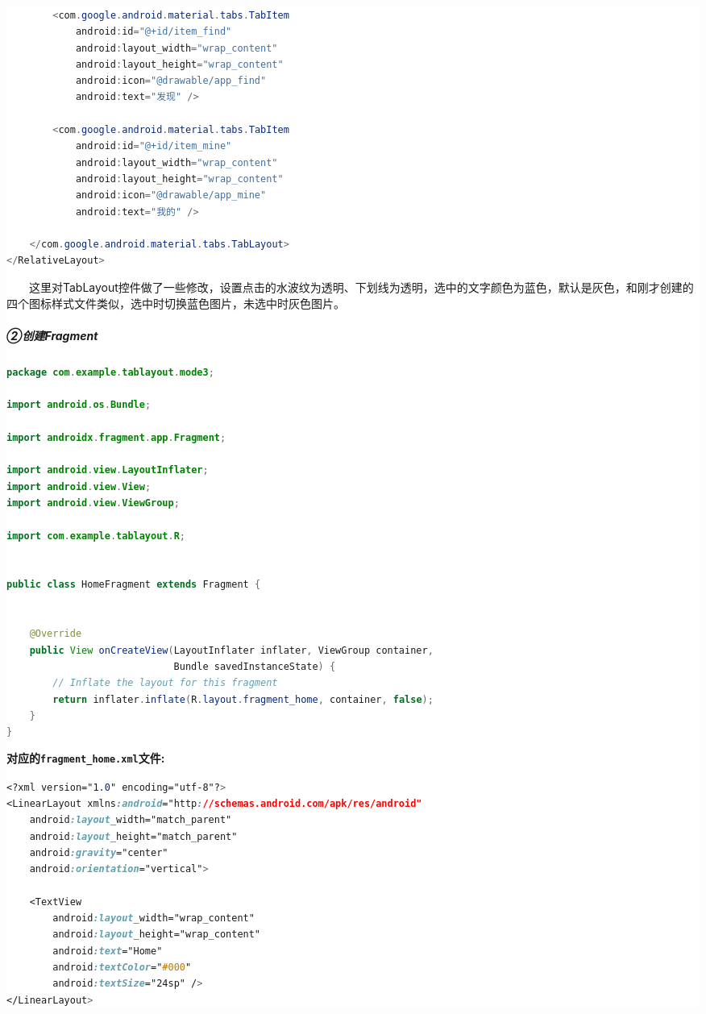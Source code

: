 ```java
        <com.google.android.material.tabs.TabItem
            android:id="@+id/item_find"
            android:layout_width="wrap_content"
            android:layout_height="wrap_content"
            android:icon="@drawable/app_find"
            android:text="发现" />

        <com.google.android.material.tabs.TabItem
            android:id="@+id/item_mine"
            android:layout_width="wrap_content"
            android:layout_height="wrap_content"
            android:icon="@drawable/app_mine"
            android:text="我的" />

    </com.google.android.material.tabs.TabLayout>
</RelativeLayout>
```

  这里对TabLayout控件做了一些修改，设置点击的水波纹为透明、下划线为透明，选中的文字颜色为蓝色，默认是灰色，和刚才创建的四个图标样式文件类似，选中时切换蓝色图片，未选中时灰色图片。

##### ②创建Fragment

```java
package com.example.tablayout.mode3;

import android.os.Bundle;

import androidx.fragment.app.Fragment;

import android.view.LayoutInflater;
import android.view.View;
import android.view.ViewGroup;

import com.example.tablayout.R;


public class HomeFragment extends Fragment {


    @Override
    public View onCreateView(LayoutInflater inflater, ViewGroup container,
                             Bundle savedInstanceState) {
        // Inflate the layout for this fragment
        return inflater.inflate(R.layout.fragment_home, container, false);
    }
}
```

**对应的`fragment_home.xml`文件:**

```css
<?xml version="1.0" encoding="utf-8"?>
<LinearLayout xmlns:android="http://schemas.android.com/apk/res/android"
    android:layout_width="match_parent"
    android:layout_height="match_parent"
    android:gravity="center"
    android:orientation="vertical">

    <TextView
        android:layout_width="wrap_content"
        android:layout_height="wrap_content"
        android:text="Home"
        android:textColor="#000"
        android:textSize="24sp" />
</LinearLayout>
```